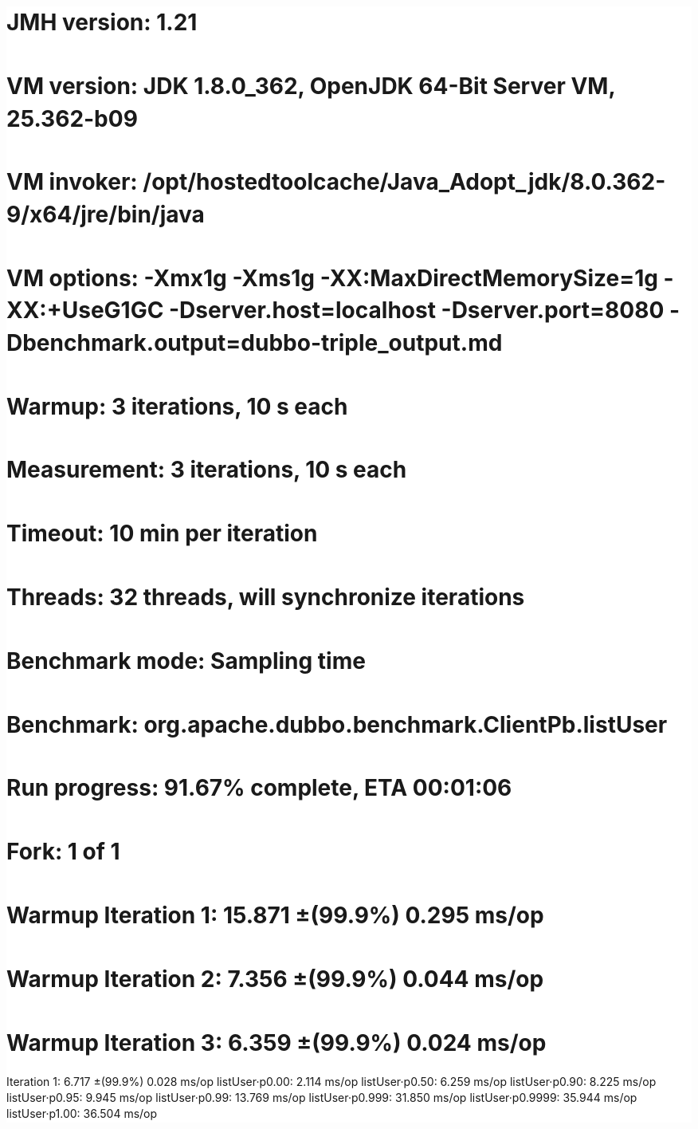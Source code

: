 
# JMH version: 1.21
# VM version: JDK 1.8.0_362, OpenJDK 64-Bit Server VM, 25.362-b09
# VM invoker: /opt/hostedtoolcache/Java_Adopt_jdk/8.0.362-9/x64/jre/bin/java
# VM options: -Xmx1g -Xms1g -XX:MaxDirectMemorySize=1g -XX:+UseG1GC -Dserver.host=localhost -Dserver.port=8080 -Dbenchmark.output=dubbo-triple_output.md
# Warmup: 3 iterations, 10 s each
# Measurement: 3 iterations, 10 s each
# Timeout: 10 min per iteration
# Threads: 32 threads, will synchronize iterations
# Benchmark mode: Sampling time
# Benchmark: org.apache.dubbo.benchmark.ClientPb.listUser

# Run progress: 91.67% complete, ETA 00:01:06
# Fork: 1 of 1
# Warmup Iteration   1: 15.871 ±(99.9%) 0.295 ms/op
# Warmup Iteration   2: 7.356 ±(99.9%) 0.044 ms/op
# Warmup Iteration   3: 6.359 ±(99.9%) 0.024 ms/op
Iteration   1: 6.717 ±(99.9%) 0.028 ms/op
                 listUser·p0.00:   2.114 ms/op
                 listUser·p0.50:   6.259 ms/op
                 listUser·p0.90:   8.225 ms/op
                 listUser·p0.95:   9.945 ms/op
                 listUser·p0.99:   13.769 ms/op
                 listUser·p0.999:  31.850 ms/op
                 listUser·p0.9999: 35.944 ms/op
                 listUser·p1.00:   36.504 ms/op
